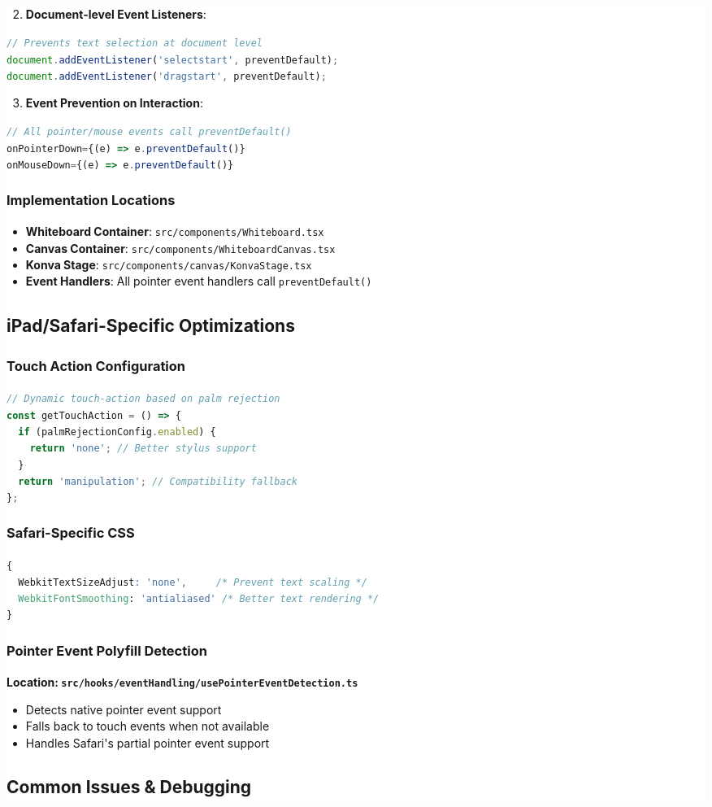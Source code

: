 2. **Document-level Event Listeners**:
```typescript
// Prevents text selection at document level
document.addEventListener('selectstart', preventDefault);
document.addEventListener('dragstart', preventDefault);
```

3. **Event Prevention on Interaction**:
```typescript
// All pointer/mouse events call preventDefault()
onPointerDown={(e) => e.preventDefault()}
onMouseDown={(e) => e.preventDefault()}
```

### Implementation Locations

- **Whiteboard Container**: `src/components/Whiteboard.tsx`
- **Canvas Container**: `src/components/WhiteboardCanvas.tsx`
- **Konva Stage**: `src/components/canvas/KonvaStage.tsx`
- **Event Handlers**: All pointer event handlers call `preventDefault()`

## iPad/Safari-Specific Optimizations

### Touch Action Configuration

```typescript
// Dynamic touch-action based on palm rejection
const getTouchAction = () => {
  if (palmRejectionConfig.enabled) {
    return 'none'; // Better stylus support
  }
  return 'manipulation'; // Compatibility fallback
};
```

### Safari-Specific CSS

```css
{
  WebkitTextSizeAdjust: 'none',     /* Prevent text scaling */
  WebkitFontSmoothing: 'antialiased' /* Better text rendering */
}
```

### Pointer Event Polyfill Detection

**Location: `src/hooks/eventHandling/usePointerEventDetection.ts`**
- Detects native pointer event support
- Falls back to touch events when not available
- Handles Safari's partial pointer event support

## Common Issues & Debugging
